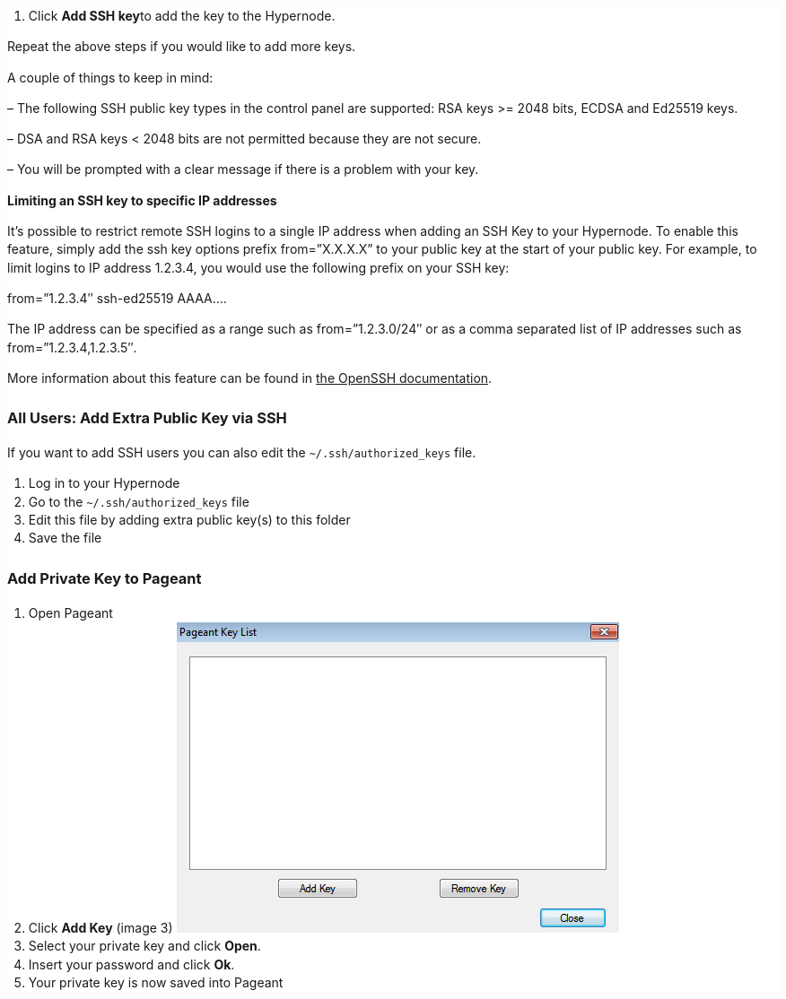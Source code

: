 1. Click **Add SSH key**to add the key to the Hypernode.

Repeat the above steps if you would like to add more keys.

A couple of things to keep in mind:

– The following SSH public key types in the control panel are supported: RSA keys >= 2048 bits, ECDSA and Ed25519 keys.

– DSA and RSA keys \< 2048 bits are not permitted because they are not secure.

– You will be prompted with a clear message if there is a problem with your key.

**Limiting an SSH key to specific IP addresses**

It’s possible to restrict remote SSH logins to a single IP address when adding an SSH Key to your Hypernode. To enable this feature, simply add the ssh key options prefix from=”X.X.X.X” to your public key at the start of your public key. For example, to limit logins to IP address 1.2.3.4, you would use the following prefix on your SSH key:

from=”1.2.3.4″ ssh-ed25519 AAAA….

The IP address can be specified as a range such as from=”1.2.3.0/24″ or as a comma separated list of IP addresses such as from=”1.2.3.4,1.2.3.5″.

More information about this feature can be found in [the OpenSSH documentation](https://man.openbsd.org/sshd#from=_pattern-list_).

### All Users: Add Extra Public Key via SSH

If you want to add SSH users you can also edit the `~/.ssh/authorized_keys` file.

1. Log in to your Hypernode
1. Go to the `~/.ssh/authorized_keys` file
1. Edit this file by adding extra public key(s) to this folder
1. Save the file

### Add Private Key to Pageant

1. Open Pageant
1. Click **Add Key** (image 3)
   ![](_res/KdhVe92H-wpUAvRbGIUDi4I9ecP4YAIMrA.png)
1. Select your private key and click **Open**.
1. Insert your password and click **Ok**.
1. Your private key is now saved into Pageant
